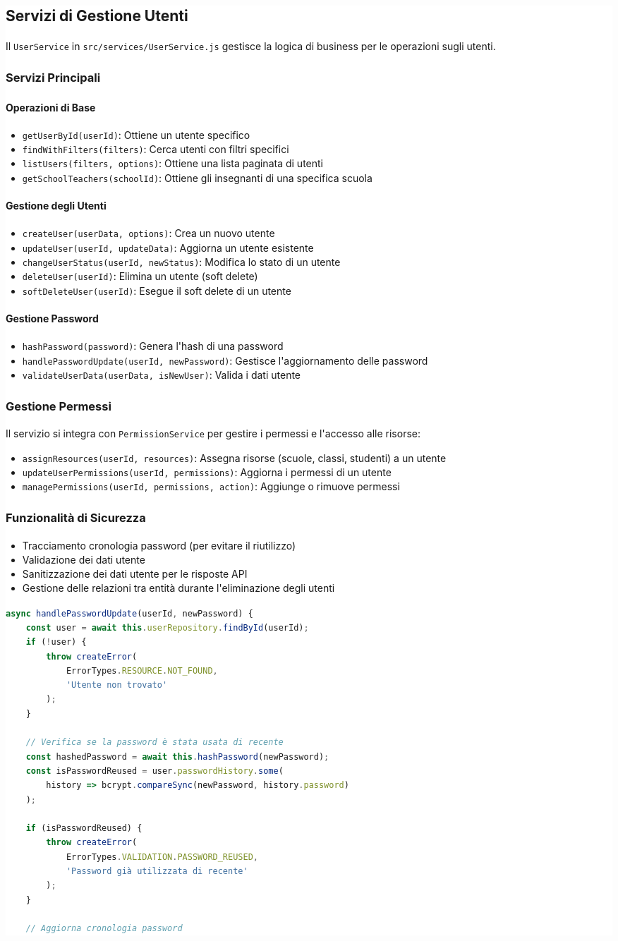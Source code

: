 ## Servizi di Gestione Utenti

Il `UserService` in `src/services/UserService.js` gestisce la logica di business per le operazioni sugli utenti.

### Servizi Principali

#### Operazioni di Base
- `getUserById(userId)`: Ottiene un utente specifico
- `findWithFilters(filters)`: Cerca utenti con filtri specifici
- `listUsers(filters, options)`: Ottiene una lista paginata di utenti
- `getSchoolTeachers(schoolId)`: Ottiene gli insegnanti di una specifica scuola

#### Gestione degli Utenti
- `createUser(userData, options)`: Crea un nuovo utente
- `updateUser(userId, updateData)`: Aggiorna un utente esistente
- `changeUserStatus(userId, newStatus)`: Modifica lo stato di un utente
- `deleteUser(userId)`: Elimina un utente (soft delete)
- `softDeleteUser(userId)`: Esegue il soft delete di un utente

#### Gestione Password
- `hashPassword(password)`: Genera l'hash di una password
- `handlePasswordUpdate(userId, newPassword)`: Gestisce l'aggiornamento delle password
- `validateUserData(userData, isNewUser)`: Valida i dati utente

### Gestione Permessi

Il servizio si integra con `PermissionService` per gestire i permessi e l'accesso alle risorse:

- `assignResources(userId, resources)`: Assegna risorse (scuole, classi, studenti) a un utente
- `updateUserPermissions(userId, permissions)`: Aggiorna i permessi di un utente
- `managePermissions(userId, permissions, action)`: Aggiunge o rimuove permessi

### Funzionalità di Sicurezza

- Tracciamento cronologia password (per evitare il riutilizzo)
- Validazione dei dati utente
- Sanitizzazione dei dati utente per le risposte API
- Gestione delle relazioni tra entità durante l'eliminazione degli utenti

```javascript
async handlePasswordUpdate(userId, newPassword) {
    const user = await this.userRepository.findById(userId);
    if (!user) {
        throw createError(
            ErrorTypes.RESOURCE.NOT_FOUND,
            'Utente non trovato'
        );
    }

    // Verifica se la password è stata usata di recente
    const hashedPassword = await this.hashPassword(newPassword);
    const isPasswordReused = user.passwordHistory.some(
        history => bcrypt.compareSync(newPassword, history.password)
    );

    if (isPasswordReused) {
        throw createError(
            ErrorTypes.VALIDATION.PASSWORD_REUSED,
            'Password già utilizzata di recente'
        );
    }

    // Aggiorna cronologia password
```